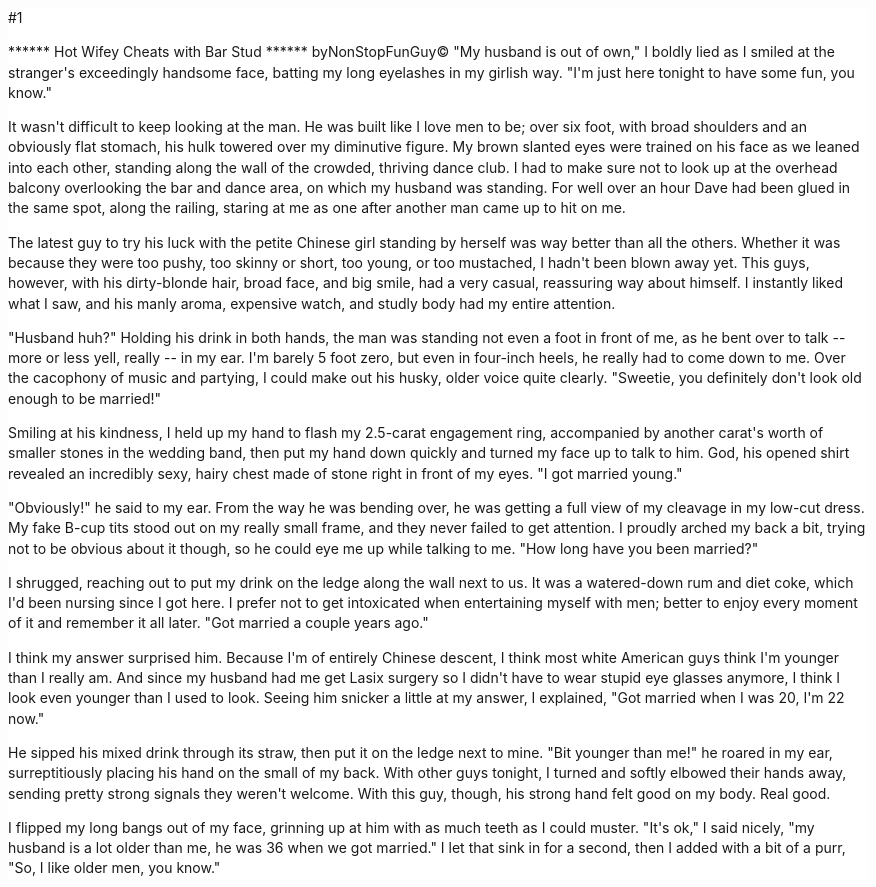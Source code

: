 #1 

 

 ****** Hot Wifey Cheats with Bar Stud ****** byNonStopFunGuy© "My husband is out of own," I boldly lied as I smiled at the stranger's exceedingly handsome face, batting my long eyelashes in my girlish way. "I'm just here tonight to have some fun, you know." 

 It wasn't difficult to keep looking at the man. He was built like I love men to be; over six foot, with broad shoulders and an obviously flat stomach, his hulk towered over my diminutive figure. My brown slanted eyes were trained on his face as we leaned into each other, standing along the wall of the crowded, thriving dance club. I had to make sure not to look up at the overhead balcony overlooking the bar and dance area, on which my husband was standing. For well over an hour Dave had been glued in the same spot, along the railing, staring at me as one after another man came up to hit on me. 

 The latest guy to try his luck with the petite Chinese girl standing by herself was way better than all the others. Whether it was because they were too pushy, too skinny or short, too young, or too mustached, I hadn't been blown away yet. This guys, however, with his dirty-blonde hair, broad face, and big smile, had a very casual, reassuring way about himself. I instantly liked what I saw, and his manly aroma, expensive watch, and studly body had my entire attention. 

 "Husband huh?" Holding his drink in both hands, the man was standing not even a foot in front of me, as he bent over to talk -- more or less yell, really -- in my ear. I'm barely 5 foot zero, but even in four-inch heels, he really had to come down to me. Over the cacophony of music and partying, I could make out his husky, older voice quite clearly. "Sweetie, you definitely don't look old enough to be married!" 

 Smiling at his kindness, I held up my hand to flash my 2.5-carat engagement ring, accompanied by another carat's worth of smaller stones in the wedding band, then put my hand down quickly and turned my face up to talk to him. God, his opened shirt revealed an incredibly sexy, hairy chest made of stone right in front of my eyes. "I got married young." 

 "Obviously!" he said to my ear. From the way he was bending over, he was getting a full view of my cleavage in my low-cut dress. My fake B-cup tits stood out on my really small frame, and they never failed to get attention. I proudly arched my back a bit, trying not to be obvious about it though, so he could eye me up while talking to me. "How long have you been married?" 

 I shrugged, reaching out to put my drink on the ledge along the wall next to us. It was a watered-down rum and diet coke, which I'd been nursing since I got here. I prefer not to get intoxicated when entertaining myself with men; better to enjoy every moment of it and remember it all later. "Got married a couple years ago." 

 I think my answer surprised him. Because I'm of entirely Chinese descent, I think most white American guys think I'm younger than I really am. And since my husband had me get Lasix surgery so I didn't have to wear stupid eye glasses anymore, I think I look even younger than I used to look. Seeing him snicker a little at my answer, I explained, "Got married when I was 20, I'm 22 now." 

 He sipped his mixed drink through its straw, then put it on the ledge next to mine. "Bit younger than me!" he roared in my ear, surreptitiously placing his hand on the small of my back. With other guys tonight, I turned and softly elbowed their hands away, sending pretty strong signals they weren't welcome. With this guy, though, his strong hand felt good on my body. Real good. 

 I flipped my long bangs out of my face, grinning up at him with as much teeth as I could muster. "It's ok," I said nicely, "my husband is a lot older than me, he was 36 when we got married." I let that sink in for a second, then I added with a bit of a purr, "So, I like older men, you know." 
